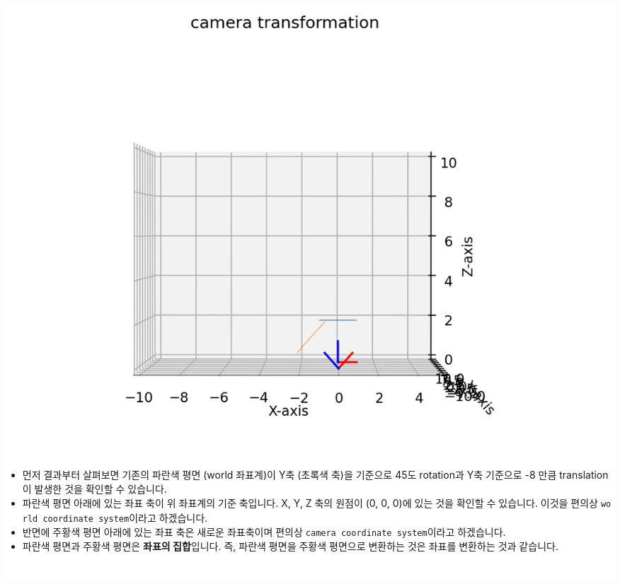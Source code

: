 <center><img src="../assets/img/vision/concept/calibration/12.png" alt="Drawing" style="width: 600px;"/></center>
<br>

- 먼저 결과부터 살펴보면 기존의 파란색 평면 (world 좌표계)이 Y축 (초록색 축)을 기준으로 45도 rotation과 Y축 기준으로 -8 만큼 translation이 발생한 것을 확인할 수 있습니다.
- 파란색 평면 아래에 있는 좌표 축이 위 좌표계의 기준 축입니다. X, Y, Z 축의 원점이 (0, 0, 0)에 있는 것을 확인할 수 있습니다. 이것을 편의상 `world coordinate system`이라고 하겠습니다.
- 반면에 주황색 평면 아래에 있는 좌표 축은 새로운 좌표축이며 편의상 `camera coordinate system`이라고 하겠습니다.
- 파란색 평면과 주황색 평면은 **좌표의 집합**입니다. 즉, 파란색 평면을 주황색 평면으로 변환하는 것은 좌표를 변환하는 것과 같습니다. 

<br>